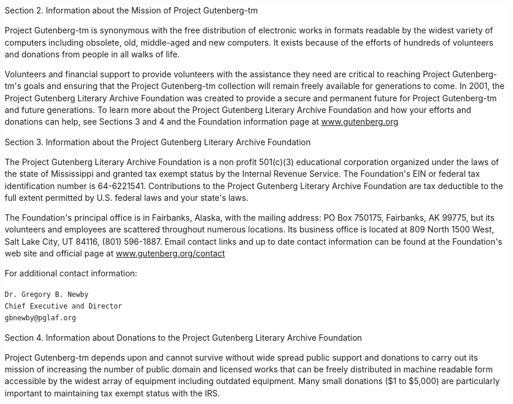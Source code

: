Section 2. Information about the Mission of Project Gutenberg-tm

Project Gutenberg-tm is synonymous with the free distribution of
electronic works in formats readable by the widest variety of
computers including obsolete, old, middle-aged and new computers. It
exists because of the efforts of hundreds of volunteers and donations
from people in all walks of life.

Volunteers and financial support to provide volunteers with the
assistance they need are critical to reaching Project Gutenberg-tm's
goals and ensuring that the Project Gutenberg-tm collection will
remain freely available for generations to come. In 2001, the Project
Gutenberg Literary Archive Foundation was created to provide a secure
and permanent future for Project Gutenberg-tm and future
generations. To learn more about the Project Gutenberg Literary
Archive Foundation and how your efforts and donations can help, see
Sections 3 and 4 and the Foundation information page at
www.gutenberg.org



Section 3. Information about the Project Gutenberg Literary Archive Foundation

The Project Gutenberg Literary Archive Foundation is a non profit
501(c)(3) educational corporation organized under the laws of the
state of Mississippi and granted tax exempt status by the Internal
Revenue Service. The Foundation's EIN or federal tax identification
number is 64-6221541. Contributions to the Project Gutenberg Literary
Archive Foundation are tax deductible to the full extent permitted by
U.S. federal laws and your state's laws.

The Foundation's principal office is in Fairbanks, Alaska, with the
mailing address: PO Box 750175, Fairbanks, AK 99775, but its
volunteers and employees are scattered throughout numerous
locations. Its business office is located at 809 North 1500 West, Salt
Lake City, UT 84116, (801) 596-1887. Email contact links and up to
date contact information can be found at the Foundation's web site and
official page at www.gutenberg.org/contact

For additional contact information:

    Dr. Gregory B. Newby
    Chief Executive and Director
    gbnewby@pglaf.org

Section 4. Information about Donations to the Project Gutenberg
Literary Archive Foundation

Project Gutenberg-tm depends upon and cannot survive without wide
spread public support and donations to carry out its mission of
increasing the number of public domain and licensed works that can be
freely distributed in machine readable form accessible by the widest
array of equipment including outdated equipment. Many small donations
($1 to $5,000) are particularly important to maintaining tax exempt
status with the IRS.
